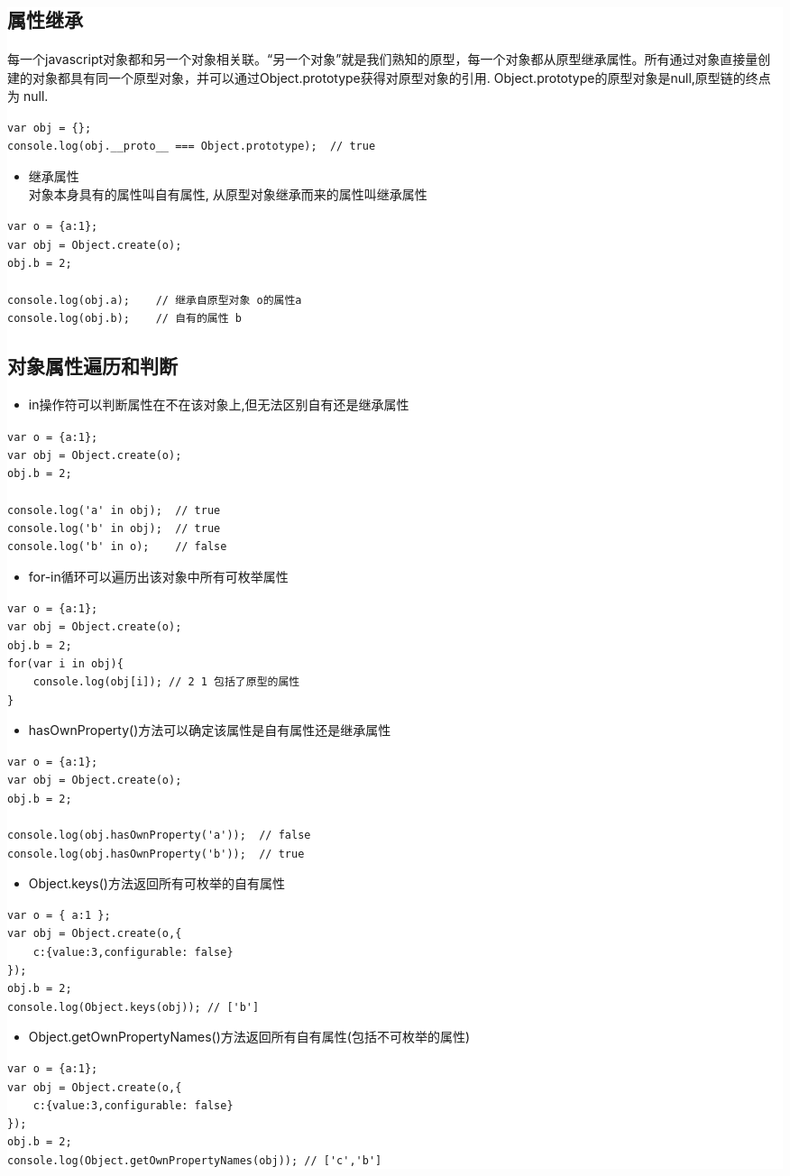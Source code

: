 ## 属性继承
每一个javascript对象都和另一个对象相关联。“另一个对象”就是我们熟知的原型，每一个对象都从原型继承属性。所有通过对象直接量创建的对象都具有同一个原型对象，并可以通过Object.prototype获得对原型对象的引用.
Object.prototype的原型对象是null,原型链的终点为 null.
```
var obj = {};
console.log(obj.__proto__ === Object.prototype);  // true
```
- 继承属性  
对象本身具有的属性叫自有属性, 从原型对象继承而来的属性叫继承属性
```
var o = {a:1};
var obj = Object.create(o);
obj.b = 2;

console.log(obj.a);    // 继承自原型对象 o的属性a
console.log(obj.b);    // 自有的属性 b
```
## 对象属性遍历和判断
- in操作符可以判断属性在不在该对象上,但无法区别自有还是继承属性
```
var o = {a:1};
var obj = Object.create(o);
obj.b = 2; 

console.log('a' in obj);  // true
console.log('b' in obj);  // true
console.log('b' in o);    // false
```
- for-in循环可以遍历出该对象中所有可枚举属性
```
var o = {a:1};
var obj = Object.create(o);
obj.b = 2;
for(var i in obj){
    console.log(obj[i]); // 2 1 包括了原型的属性
}
```
- hasOwnProperty()方法可以确定该属性是自有属性还是继承属性
```
var o = {a:1};
var obj = Object.create(o);
obj.b = 2;

console.log(obj.hasOwnProperty('a'));  // false
console.log(obj.hasOwnProperty('b'));  // true
```
- Object.keys()方法返回所有可枚举的自有属性
```
var o = { a:1 };
var obj = Object.create(o,{
    c:{value:3,configurable: false}
});
obj.b = 2;
console.log(Object.keys(obj)); // ['b']
```
- Object.getOwnPropertyNames()方法返回所有自有属性(包括不可枚举的属性)
```
var o = {a:1};
var obj = Object.create(o,{
    c:{value:3,configurable: false}
});
obj.b = 2;
console.log(Object.getOwnPropertyNames(obj)); // ['c','b']
```